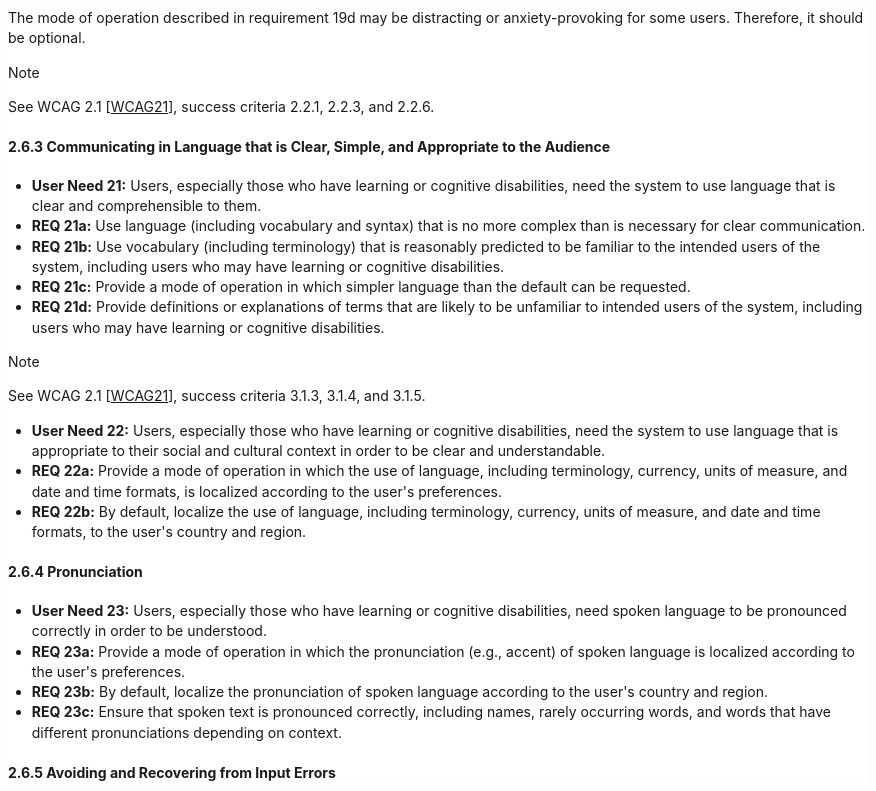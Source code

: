 The mode of operation described in requirement 19d may be distracting or anxiety-provoking for some users. Therefore, it should be optional.

Note

See WCAG 2.1 \[<a href="#bib-wcag21" class="bibref" title="Web Content Accessibility Guidelines (WCAG) 2.1">WCAG21</a>\], success criteria 2.2.1, 2.2.3, and 2.2.6.

#### 2.6.3 Communicating in Language that is Clear, Simple, and Appropriate to the Audience<a href="#communicating-in-language-that-is-clear-simple-and-appropriate-to-the-audience" class="self-link"></a>

-   **User Need 21:** Users, especially those who have learning or cognitive disabilities, need the system to use language that is clear and comprehensible to them.
-   **REQ 21a:** Use language (including vocabulary and syntax) that is no more complex than is necessary for clear communication.
-   **REQ 21b:** Use vocabulary (including terminology) that is reasonably predicted to be familiar to the intended users of the system, including users who may have learning or cognitive disabilities.
-   **REQ 21c:** Provide a mode of operation in which simpler language than the default can be requested.
-   **REQ 21d:** Provide definitions or explanations of terms that are likely to be unfamiliar to intended users of the system, including users who may have learning or cognitive disabilities.

Note

See WCAG 2.1 \[<a href="#bib-wcag21" class="bibref" title="Web Content Accessibility Guidelines (WCAG) 2.1">WCAG21</a>\], success criteria 3.1.3, 3.1.4, and 3.1.5.

-   **User Need 22:** Users, especially those who have learning or cognitive disabilities, need the system to use language that is appropriate to their social and cultural context in order to be clear and understandable.
-   **REQ 22a:** Provide a mode of operation in which the use of language, including terminology, currency, units of measure, and date and time formats, is localized according to the user's preferences.
-   **REQ 22b:** By default, localize the use of language, including terminology, currency, units of measure, and date and time formats, to the user's country and region.

#### 2.6.4 Pronunciation<a href="#pronunciation" class="self-link"></a>

-   **User Need 23:** Users, especially those who have learning or cognitive disabilities, need spoken language to be pronounced correctly in order to be understood.
-   **REQ 23a:** Provide a mode of operation in which the pronunciation (e.g., accent) of spoken language is localized according to the user's preferences.
-   **REQ 23b:** By default, localize the pronunciation of spoken language according to the user's country and region.
-   **REQ 23c:** Ensure that spoken text is pronounced correctly, including names, rarely occurring words, and words that have different pronunciations depending on context.

#### 2.6.5 Avoiding and Recovering from Input Errors<a href="#avoiding-and-recovering-from-input-errors" class="self-link"></a>
